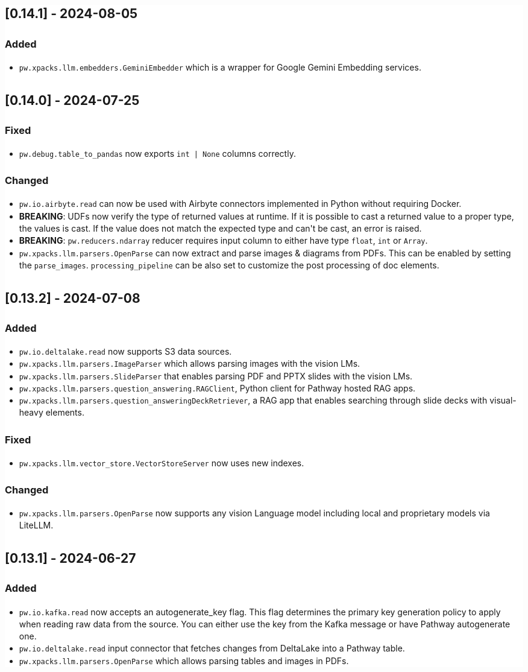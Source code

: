 ## [0.14.1] - 2024-08-05

### Added
- `pw.xpacks.llm.embedders.GeminiEmbedder` which is a wrapper for Google Gemini Embedding services.

## [0.14.0] - 2024-07-25

### Fixed
- `pw.debug.table_to_pandas` now exports `int | None` columns correctly.

### Changed
- `pw.io.airbyte.read` can now be used with Airbyte connectors implemented in Python without requiring Docker.
- **BREAKING**: UDFs now verify the type of returned values at runtime. If it is possible to cast a returned value to a proper type, the values is cast. If the value does not match the expected type and can't be cast, an error is raised.
- **BREAKING**: `pw.reducers.ndarray` reducer requires input column to either have type `float`, `int` or `Array`.
- `pw.xpacks.llm.parsers.OpenParse` can now extract and parse images & diagrams from PDFs. This can be enabled by setting the `parse_images`. `processing_pipeline` can be also set to customize the post processing of doc elements.

## [0.13.2] - 2024-07-08

### Added
- `pw.io.deltalake.read` now supports S3 data sources.
- `pw.xpacks.llm.parsers.ImageParser` which allows parsing images with the vision LMs.
- `pw.xpacks.llm.parsers.SlideParser` that enables parsing PDF and PPTX slides with the vision LMs.
- `pw.xpacks.llm.parsers.question_answering.RAGClient`, Python client for Pathway hosted RAG apps.
- `pw.xpacks.llm.parsers.question_answeringDeckRetriever`, a RAG app that enables searching through slide decks with visual-heavy elements.

### Fixed
- `pw.xpacks.llm.vector_store.VectorStoreServer` now uses new indexes.

### Changed
- `pw.xpacks.llm.parsers.OpenParse` now supports any vision Language model including local and proprietary models via LiteLLM.


## [0.13.1] - 2024-06-27

### Added
- `pw.io.kafka.read` now accepts an autogenerate_key flag. This flag determines the primary key generation policy to apply when reading raw data from the source. You can either use the key from the Kafka message or have Pathway autogenerate one.
- `pw.io.deltalake.read` input connector that fetches changes from DeltaLake into a Pathway table.
- `pw.xpacks.llm.parsers.OpenParse` which allows parsing tables and images in PDFs.

